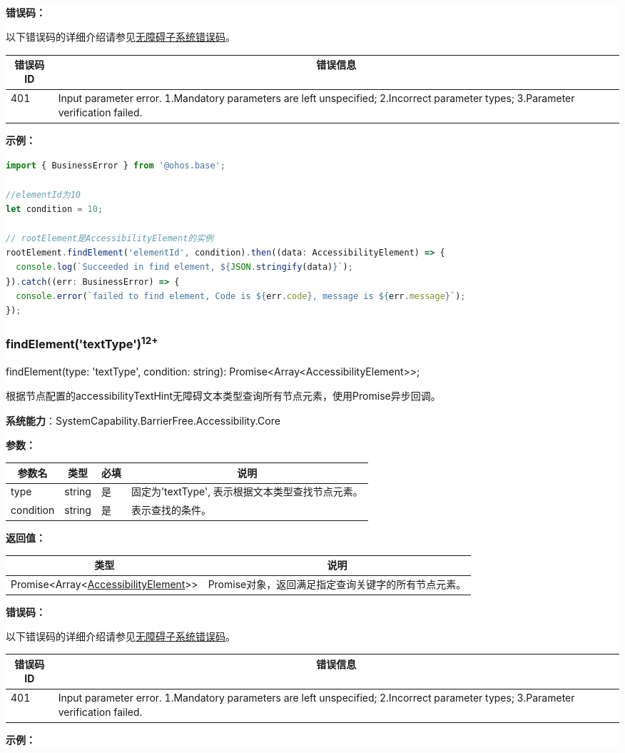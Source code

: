 **错误码：**

以下错误码的详细介绍请参见[无障碍子系统错误码](errorcode-accessibility.md)。

| 错误码ID   | 错误信息                          |
| ------- | ----------------------------- |
| 401  | Input parameter error. 1.Mandatory parameters are left unspecified; 2.Incorrect parameter types; 3.Parameter verification failed. |

**示例：**

```ts
import { BusinessError } from '@ohos.base';

//elementId为10
let condition = 10;

// rootElement是AccessibilityElement的实例
rootElement.findElement('elementId', condition).then((data: AccessibilityElement) => {
  console.log(`Succeeded in find element, ${JSON.stringify(data)}`);
}).catch((err: BusinessError) => {
  console.error(`failed to find element, Code is ${err.code}, message is ${err.message}`);
});
```

### findElement('textType')<sup>12+</sup>

findElement(type: 'textType', condition: string): Promise\<Array\<AccessibilityElement>>;

根据节点配置的accessibilityTextHint无障碍文本类型查询所有节点元素，使用Promise异步回调。

**系统能力**：SystemCapability.BarrierFree.Accessibility.Core

**参数：**

| 参数名       | 类型     | 必填   | 说明                            |
| --------- | ------ | ---- | ----------------------------- |
| type      | string | 是    | 固定为'textType', 表示根据文本类型查找节点元素。 |
| condition | string | 是    | 表示查找的条件。                      |

**返回值：**

| 类型                                       | 说明                            |
| ---------------------------------------- | ----------------------------- |
| Promise&lt;Array&lt;[AccessibilityElement](#accessibilityelement9)&gt;&gt; | Promise对象，返回满足指定查询关键字的所有节点元素。 |

**错误码：**

以下错误码的详细介绍请参见[无障碍子系统错误码](errorcode-accessibility.md)。

| 错误码ID   | 错误信息                          |
| ------- | ----------------------------- |
| 401  | Input parameter error. 1.Mandatory parameters are left unspecified; 2.Incorrect parameter types; 3.Parameter verification failed. |

**示例：**
